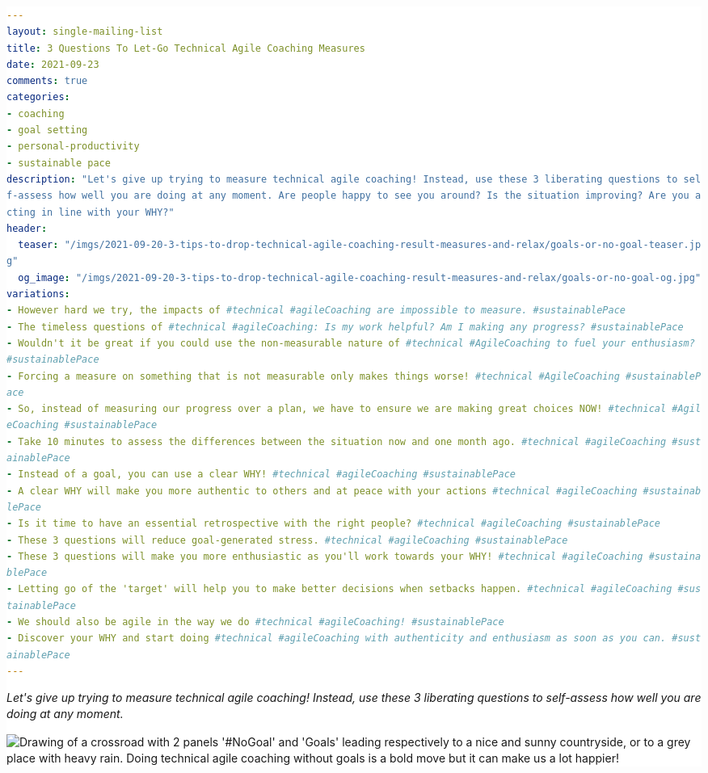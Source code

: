 ```yaml
---
layout: single-mailing-list
title: 3 Questions To Let-Go Technical Agile Coaching Measures
date: 2021-09-23
comments: true
categories:
- coaching
- goal setting
- personal-productivity
- sustainable pace
description: "Let's give up trying to measure technical agile coaching! Instead, use these 3 liberating questions to self-assess how well you are doing at any moment. Are people happy to see you around? Is the situation improving? Are you acting in line with your WHY?"
header:
  teaser: "/imgs/2021-09-20-3-tips-to-drop-technical-agile-coaching-result-measures-and-relax/goals-or-no-goal-teaser.jpg"
  og_image: "/imgs/2021-09-20-3-tips-to-drop-technical-agile-coaching-result-measures-and-relax/goals-or-no-goal-og.jpg"
variations:
- However hard we try, the impacts of #technical #agileCoaching are impossible to measure. #sustainablePace
- The timeless questions of #technical #agileCoaching: Is my work helpful? Am I making any progress? #sustainablePace
- Wouldn't it be great if you could use the non-measurable nature of #technical #AgileCoaching to fuel your enthusiasm? #sustainablePace
- Forcing a measure on something that is not measurable only makes things worse! #technical #AgileCoaching #sustainablePace
- So, instead of measuring our progress over a plan, we have to ensure we are making great choices NOW! #technical #AgileCoaching #sustainablePace
- Take 10 minutes to assess the differences between the situation now and one month ago. #technical #agileCoaching #sustainablePace
- Instead of a goal, you can use a clear WHY! #technical #agileCoaching #sustainablePace
- A clear WHY will make you more authentic to others and at peace with your actions #technical #agileCoaching #sustainablePace
- Is it time to have an essential retrospective with the right people? #technical #agileCoaching #sustainablePace
- These 3 questions will reduce goal-generated stress. #technical #agileCoaching #sustainablePace
- These 3 questions will make you more enthusiastic as you'll work towards your WHY! #technical #agileCoaching #sustainablePace
- Letting go of the 'target' will help you to make better decisions when setbacks happen. #technical #agileCoaching #sustainablePace
- We should also be agile in the way we do #technical #agileCoaching! #sustainablePace
- Discover your WHY and start doing #technical #agileCoaching with authenticity and enthusiasm as soon as you can. #sustainablePace
---
```

_Let's give up trying to measure technical agile coaching! Instead, use these 3 liberating questions to self-assess how well you are doing at any moment._

![Drawing of a crossroad with 2 panels '#NoGoal' and 'Goals' leading respectively to a nice and sunny countryside, or to a grey place with heavy rain. Doing technical agile coaching without goals is a bold move but it can make us a lot happier!]({{site.url}}/imgs/2021-09-20-3-tips-to-drop-technical-agile-coaching-result-measures-and-relax/goals-or-no-goal.jpg)
